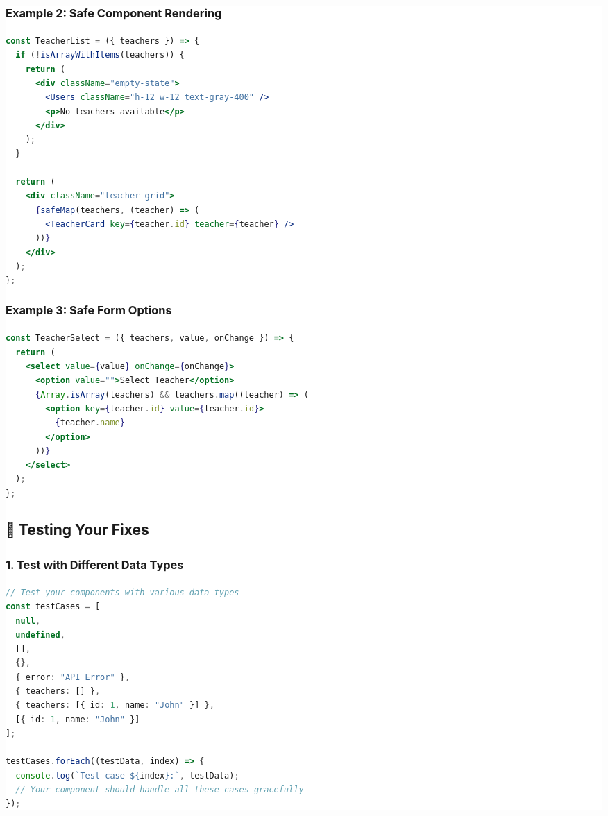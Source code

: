 ### **Example 2: Safe Component Rendering**

```jsx
const TeacherList = ({ teachers }) => {
  if (!isArrayWithItems(teachers)) {
    return (
      <div className="empty-state">
        <Users className="h-12 w-12 text-gray-400" />
        <p>No teachers available</p>
      </div>
    );
  }

  return (
    <div className="teacher-grid">
      {safeMap(teachers, (teacher) => (
        <TeacherCard key={teacher.id} teacher={teacher} />
      ))}
    </div>
  );
};
```

### **Example 3: Safe Form Options**

```jsx
const TeacherSelect = ({ teachers, value, onChange }) => {
  return (
    <select value={value} onChange={onChange}>
      <option value="">Select Teacher</option>
      {Array.isArray(teachers) && teachers.map((teacher) => (
        <option key={teacher.id} value={teacher.id}>
          {teacher.name}
        </option>
      ))}
    </select>
  );
};
```

## 🧪 **Testing Your Fixes**

### **1. Test with Different Data Types**

```typescript
// Test your components with various data types
const testCases = [
  null,
  undefined,
  [],
  {},
  { error: "API Error" },
  { teachers: [] },
  { teachers: [{ id: 1, name: "John" }] },
  [{ id: 1, name: "John" }]
];

testCases.forEach((testData, index) => {
  console.log(`Test case ${index}:`, testData);
  // Your component should handle all these cases gracefully
});
```
